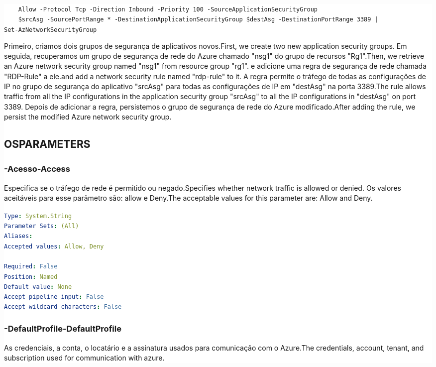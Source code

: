 ```
    Allow -Protocol Tcp -Direction Inbound -Priority 100 -SourceApplicationSecurityGroup
    $srcAsg -SourcePortRange * -DestinationApplicationSecurityGroup $destAsg -DestinationPortRange 3389 |
Set-AzNetworkSecurityGroup
```

<span data-ttu-id="496f7-115">Primeiro, criamos dois grupos de segurança de aplicativos novos.</span><span class="sxs-lookup"><span data-stu-id="496f7-115">First, we create two new application security groups.</span></span> <span data-ttu-id="496f7-116">Em seguida, recuperamos um grupo de segurança de rede do Azure chamado "nsg1" do grupo de recursos "Rg1".</span><span class="sxs-lookup"><span data-stu-id="496f7-116">Then, we retrieve an Azure network security group named "nsg1" from resource group "rg1".</span></span> <span data-ttu-id="496f7-117">e adicione uma regra de segurança de rede chamada "RDP-Rule" a ele.</span><span class="sxs-lookup"><span data-stu-id="496f7-117">and add a network security rule named "rdp-rule" to it.</span></span> <span data-ttu-id="496f7-118">A regra permite o tráfego de todas as configurações de IP no grupo de segurança do aplicativo "srcAsg" para todas as configurações de IP em "destAsg" na porta 3389.</span><span class="sxs-lookup"><span data-stu-id="496f7-118">The rule allows traffic from all the IP configurations in the application security group "srcAsg" to all the IP configurations in "destAsg" on port 3389.</span></span> <span data-ttu-id="496f7-119">Depois de adicionar a regra, persistemos o grupo de segurança de rede do Azure modificado.</span><span class="sxs-lookup"><span data-stu-id="496f7-119">After adding the rule, we persist the modified Azure network security group.</span></span>

## <span data-ttu-id="496f7-120">OS</span><span class="sxs-lookup"><span data-stu-id="496f7-120">PARAMETERS</span></span>

### <span data-ttu-id="496f7-121">-Acesso</span><span class="sxs-lookup"><span data-stu-id="496f7-121">-Access</span></span>
<span data-ttu-id="496f7-122">Especifica se o tráfego de rede é permitido ou negado.</span><span class="sxs-lookup"><span data-stu-id="496f7-122">Specifies whether network traffic is allowed or denied.</span></span>
<span data-ttu-id="496f7-123">Os valores aceitáveis para esse parâmetro são: allow e Deny.</span><span class="sxs-lookup"><span data-stu-id="496f7-123">The acceptable values for this parameter are: Allow and Deny.</span></span>

```yaml
Type: System.String
Parameter Sets: (All)
Aliases:
Accepted values: Allow, Deny

Required: False
Position: Named
Default value: None
Accept pipeline input: False
Accept wildcard characters: False
```

### <span data-ttu-id="496f7-124">-DefaultProfile</span><span class="sxs-lookup"><span data-stu-id="496f7-124">-DefaultProfile</span></span>
<span data-ttu-id="496f7-125">As credenciais, a conta, o locatário e a assinatura usados para comunicação com o Azure.</span><span class="sxs-lookup"><span data-stu-id="496f7-125">The credentials, account, tenant, and subscription used for communication with azure.</span></span>
